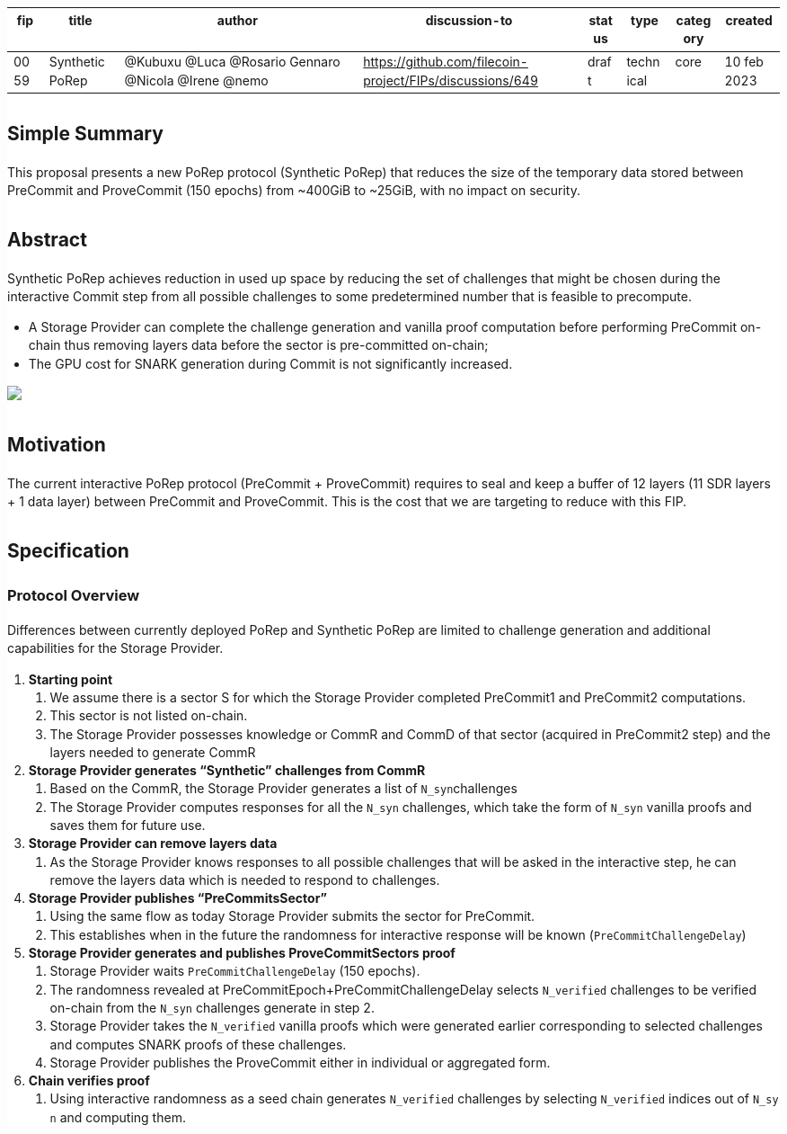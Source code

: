 | fip | title | author | discussion-to | status | type | category | created |
| --- | --- | --- | --- | --- | --- | --- | --- |
| 0059 | Synthetic PoRep | @Kubuxu @Luca  @Rosario Gennaro @Nicola @Irene @nemo | https://github.com/filecoin-project/FIPs/discussions/649 | draft | technical | core | 10 feb 2023 |

## Simple Summary

This proposal presents a new PoRep protocol (Synthetic PoRep) that reduces the size of the temporary data stored between PreCommit and ProveCommit (150 epochs) from ~400GiB to ~25GiB, with no impact on security.

## Abstract

Synthetic PoRep achieves reduction in used up space by reducing the set of challenges that might be chosen during the interactive Commit step from all possible challenges to some predetermined number that is feasible to precompute.

- A Storage Provider can complete the challenge generation and vanilla proof computation before performing PreCommit on-chain thus removing layers data before the sector is pre-committed on-chain;
- The GPU cost for SNARK generation during Commit is not significantly increased.

<img src="https://user-images.githubusercontent.com/23217773/223389587-0b382d42-33a0-476d-9876-d1185691304f.jpg" width="800">


## Motivation

The current interactive PoRep protocol (PreCommit + ProveCommit) requires to seal and keep a buffer of 12 layers (11 SDR layers + 1 data layer) between PreCommit and ProveCommit. This is the cost that we are targeting to reduce with this FIP.

## Specification

### Protocol Overview

Differences between currently deployed PoRep and Synthetic PoRep are limited to challenge generation and additional capabilities for the Storage Provider.

1. **Starting point**
    1. We assume there is a sector S for which the Storage Provider completed PreCommit1 and PreCommit2 computations.
    2. This sector is not listed on-chain.
    3. The Storage Provider possesses knowledge or CommR and CommD of that sector (acquired in PreCommit2 step) and the layers needed to generate CommR
2. **Storage Provider generates “Synthetic” challenges from CommR**
    1. Based on the CommR, the Storage Provider generates a list of `N_syn`challenges
    2. The Storage Provider computes responses for all the `N_syn` challenges, which take the form of `N_syn` vanilla proofs and saves them for future use.
3. **Storage Provider can remove layers data**
    1. As the Storage Provider knows responses to all possible challenges that will be asked in the interactive step, he can remove the layers data which is needed to respond to challenges.
4. **Storage Provider publishes “PreCommitsSector”**
    1. Using the same flow as today Storage Provider submits the sector for PreCommit.
    2. This establishes when in the future the randomness for interactive response will be known (`PreCommitChallengeDelay`)
5. **Storage Provider generates and publishes ProveCommitSectors proof**
    1. Storage Provider waits `PreCommitChallengeDelay` (150 epochs).
    2. The randomness revealed at PreCommitEpoch+PreCommitChallengeDelay selects `N_verified` challenges to be verified on-chain from the `N_syn` challenges generate in step 2.
    3. Storage Provider takes the `N_verified` vanilla proofs which were generated earlier corresponding to selected challenges and computes SNARK proofs of these challenges.
    4. Storage Provider publishes the ProveCommit either in individual or aggregated form.
6. **Chain verifies proof**
    1. Using interactive randomness as a seed chain generates `N_verified` challenges by selecting `N_verified` indices out of `N_syn` and computing them.